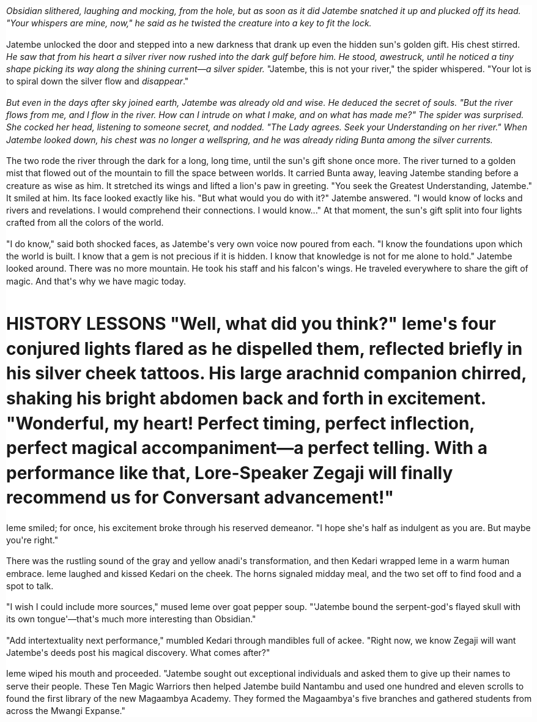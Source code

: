 *Obsidian slithered, laughing and mocking, from the hole, but as soon as it did Jatembe snatched it up and plucked off its head. "Your whispers are mine, now," he said as he twisted the creature into a key to fit the lock.*

Jatembe unlocked the door and stepped into a new darkness that drank up even the hidden sun's golden gift. His chest stirred. *He saw that from his heart a silver river now rushed into the dark gulf before him. He stood, awestruck, until he noticed a tiny shape picking its way along the shining current—a silver spider.* "Jatembe, this is not your river," the spider whispered. "Your lot is to spiral down the silver flow and *disappear*."

*But even in the days after sky joined earth, Jatembe was already old and wise. He deduced the secret of souls. "But the river flows from me, and I flow in the river. How can I intrude on what I make, and on what has made me?"* *The spider was surprised. She cocked her head, listening to someone secret, and nodded. "The Lady agrees. Seek your Understanding on her river." When Jatembe looked down, his chest was no longer a wellspring, and he was already riding Bunta among the silver currents.*

The two rode the river through the dark for a long, long time, until the sun's gift shone once more. The river turned to a golden mist that flowed out of the mountain to fill the space between worlds. It carried Bunta away, leaving Jatembe standing before a creature as wise as him. It stretched its wings and lifted a lion's paw in greeting. "You seek the Greatest Understanding, Jatembe." It smiled at him. Its face looked exactly like his. "But what would you do with it?" Jatembe answered. "I would know of locks and rivers and revelations. I would comprehend their connections. I would know..." At that moment, the sun's gift split into four lights crafted from all the colors of the world.

"I do know," said both shocked faces, as Jatembe's very own voice now poured from each. "I know the foundations upon which the world is built. I know that a gem is not precious if it is hidden. I know that knowledge is not for me alone to hold." Jatembe looked around. There was no more mountain. He took his staff and his falcon's wings. He traveled everywhere to share the gift of magic. And that's why we have magic today.

# HISTORY LESSONS "Well, what did you think?" Ieme's four conjured lights flared as he dispelled them, reflected briefly in his silver cheek tattoos. His large arachnid companion chirred, shaking his bright abdomen back and forth in excitement. "Wonderful, my heart! Perfect timing, perfect inflection, perfect magical accompaniment—a perfect telling. With a performance like that, Lore-Speaker Zegaji will finally recommend us for Conversant advancement!"

Ieme smiled; for once, his excitement broke through his reserved demeanor. "I hope she's half as indulgent as you are. But maybe you're right."

There was the rustling sound of the gray and yellow anadi's transformation, and then Kedari wrapped Ieme in a warm human embrace. Ieme laughed and kissed Kedari on the cheek. The horns signaled midday meal, and the two set off to find food and a spot to talk.

"I wish I could include more sources," mused Ieme over goat pepper soup. "'Jatembe bound the serpent-god's flayed skull with its own tongue'—that's much more interesting than Obsidian."

"Add intertextuality next performance," mumbled Kedari through mandibles full of ackee. "Right now, we know Zegaji will want Jatembe's deeds post his magical discovery. What comes after?"

Ieme wiped his mouth and proceeded. "Jatembe sought out exceptional individuals and asked them to give up their names to serve their people. These Ten Magic Warriors then helped Jatembe build Nantambu and used one hundred and eleven scrolls to found the first library of the new Magaambya Academy. They formed the Magaambya's five branches and gathered students from across the Mwangi Expanse."
